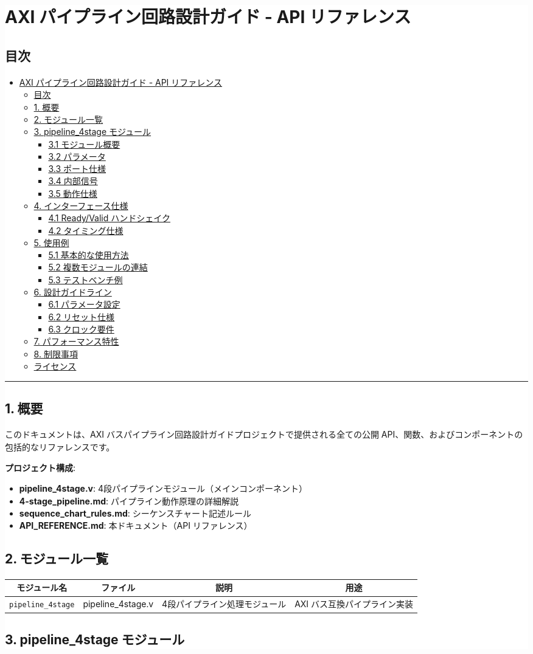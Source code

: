# AXI パイプライン回路設計ガイド - API リファレンス

## 目次

- [AXI パイプライン回路設計ガイド - API リファレンス](#axi-パイプライン回路設計ガイド---api-リファレンス)
  - [目次](#目次)
  - [1. 概要](#1-概要)
  - [2. モジュール一覧](#2-モジュール一覧)
  - [3. pipeline_4stage モジュール](#3-pipeline_4stage-モジュール)
    - [3.1 モジュール概要](#31-モジュール概要)
    - [3.2 パラメータ](#32-パラメータ)
    - [3.3 ポート仕様](#33-ポート仕様)
    - [3.4 内部信号](#34-内部信号)
    - [3.5 動作仕様](#35-動作仕様)
  - [4. インターフェース仕様](#4-インターフェース仕様)
    - [4.1 Ready/Valid ハンドシェイク](#41-readyvalid-ハンドシェイク)
    - [4.2 タイミング仕様](#42-タイミング仕様)
  - [5. 使用例](#5-使用例)
    - [5.1 基本的な使用方法](#51-基本的な使用方法)
    - [5.2 複数モジュールの連結](#52-複数モジュールの連結)
    - [5.3 テストベンチ例](#53-テストベンチ例)
  - [6. 設計ガイドライン](#6-設計ガイドライン)
    - [6.1 パラメータ設定](#61-パラメータ設定)
    - [6.2 リセット仕様](#62-リセット仕様)
    - [6.3 クロック要件](#63-クロック要件)
  - [7. パフォーマンス特性](#7-パフォーマンス特性)
  - [8. 制限事項](#8-制限事項)
  - [ライセンス](#ライセンス)

---

## 1. 概要

このドキュメントは、AXI バスパイプライン回路設計ガイドプロジェクトで提供される全ての公開 API、関数、およびコンポーネントの包括的なリファレンスです。

**プロジェクト構成**:
- **pipeline_4stage.v**: 4段パイプラインモジュール（メインコンポーネント）
- **4-stage_pipeline.md**: パイプライン動作原理の詳細解説
- **sequence_chart_rules.md**: シーケンスチャート記述ルール
- **API_REFERENCE.md**: 本ドキュメント（API リファレンス）

## 2. モジュール一覧

| モジュール名 | ファイル | 説明 | 用途 |
|-------------|---------|------|------|
| `pipeline_4stage` | pipeline_4stage.v | 4段パイプライン処理モジュール | AXI バス互換パイプライン実装 |

## 3. pipeline_4stage モジュール
